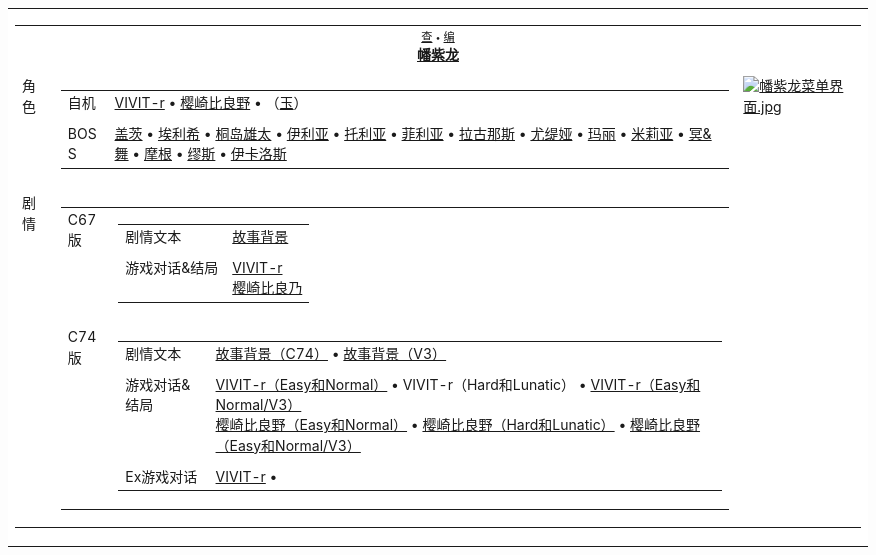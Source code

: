 <table><tbody><tr><td><table cellspacing="0" class="nowraplinks mw-collapsible mw-collapsed" style="width:100%;;;"><tbody><tr><th style=";" colspan="3" class="navbox-title"><div class="navbar"><div class="noprint plainlinksneverexpand" style="background-color:transparent; padding:0; font-weight:normal; font-size:80%; white-space:nowrap;"><a href="./模板-幡紫龙导航.md" title="模板:幡紫龙导航"><span style=";;border:none;" title="查看这个模板">查</span></a>&#160;<span style="font-size:80%;">•</span>&#160;<a href="/index.php?title=%E6%A8%A1%E6%9D%BF:%E5%B9%A1%E7%B4%AB%E9%BE%99%E5%AF%BC%E8%88%AA&amp;action=edit"><span style=";;border:none;" title="您可以编辑这个模板。请在储存变更之前先预览">编</span></a></div></div><span><a href="./幡紫龙.md" title="幡紫龙">幡紫龙</a></span></th></tr><tr><td></td></tr><tr><td class="navbox-group" style=";;">角色</td><td style=";;" class="navbox-list navbox-odd"><div></div><table cellspacing="0" class="nowraplinks navbox-subgroup" style="width:100%;;;;"><tbody><tr><td class="navbox-group" style=";;"><div>自机</div></td><td style=";;" class="navbox-list navbox-odd"><div><a href="./VIVIT-r.md" title="VIVIT-r">VIVIT-r</a> &#8226; <a href="./樱崎比良野.md" title="樱崎比良野">樱崎比良野</a> &#8226; （<a href="./玉.md" title="玉">玉</a>）</div></td></tr><tr><td></td></tr><tr><td class="navbox-group" style=";;"><div>BOSS</div></td><td style=";;" class="navbox-list navbox-even"><div><a href="./盖茨.md" title="盖茨">盖茨</a> &#8226; <a href="./埃利希.md" title="埃利希">埃利希</a> &#8226; <a href="./桐岛雄太.md" title="桐岛雄太">桐岛雄太</a> &#8226; <a href="./伊利亚.md" title="伊利亚">伊利亚</a> &#8226; <a href="./托利亚.md" title="托利亚">托利亚</a> &#8226; <a href="./菲利亚.md" title="菲利亚">菲利亚</a> &#8226; <a href="./拉古那斯.md" title="拉古那斯">拉古那斯</a> &#8226; <a href="./尤缇娅.md" title="尤缇娅">尤缇娅</a> &#8226; <a href="./玛丽.md" title="玛丽">玛丽</a> &#8226; <a href="./米莉亚.md" title="米莉亚">米莉亚</a> &#8226; <a href="./冥&舞.md" title="冥&amp;舞">冥&amp;舞</a> &#8226; <a href="./摩根.md" title="摩根">摩根</a> &#8226; <a href="./缪斯.md" title="缪斯">缪斯</a> &#8226; <a href="./伊卡洛斯.md" title="伊卡洛斯">伊卡洛斯</a></div></td></tr></tbody></table><div></div></td><td class="navbox-image" style="" rowspan="9"><a href="./文件-幡紫龙菜单界面.jpg.md" class="image"><img alt="幡紫龙菜单界面.jpg" src="https://upload.thwiki.cc/thumb/7/78/%E5%B9%A1%E7%B4%AB%E9%BE%99%E8%8F%9C%E5%8D%95%E7%95%8C%E9%9D%A2.jpg/160px-%E5%B9%A1%E7%B4%AB%E9%BE%99%E8%8F%9C%E5%8D%95%E7%95%8C%E9%9D%A2.jpg" decoding="async" loading="lazy" width="160" height="120" srcset="https://upload.thwiki.cc/thumb/7/78/%E5%B9%A1%E7%B4%AB%E9%BE%99%E8%8F%9C%E5%8D%95%E7%95%8C%E9%9D%A2.jpg/240px-%E5%B9%A1%E7%B4%AB%E9%BE%99%E8%8F%9C%E5%8D%95%E7%95%8C%E9%9D%A2.jpg 1.5x, https://upload.thwiki.cc/thumb/7/78/%E5%B9%A1%E7%B4%AB%E9%BE%99%E8%8F%9C%E5%8D%95%E7%95%8C%E9%9D%A2.jpg/320px-%E5%B9%A1%E7%B4%AB%E9%BE%99%E8%8F%9C%E5%8D%95%E7%95%8C%E9%9D%A2.jpg 2x" data-file-width="640" data-file-height="480"></a></td></tr><tr><td></td></tr><tr><td class="navbox-group" style=";;">剧情</td><td style=";;" class="navbox-list navbox-even"><div></div><table cellspacing="0" class="nowraplinks navbox-subgroup" style="width:100%;;;;"><tbody><tr><td class="navbox-group" style=";;"><div>C67版</div></td><td style=";;" class="navbox-list navbox-odd"><div></div><table cellspacing="0" class="nowraplinks navbox-subgroup" style="width:100%;;;;"><tbody><tr><td class="navbox-group" style=";;"><div>剧情文本</div></td><td style=";;" class="navbox-list navbox-odd"><div><a href="/%E9%99%84%E5%B8%A6%E6%96%87%E6%A1%A3:%E5%B9%A1%E7%B4%AB%E9%BE%99C67%E7%89%88/Manual#故事" title="附带文档:幡紫龙C67版/Manual">故事背景</a></div></td></tr><tr><td></td></tr><tr><td class="navbox-group" style=";;"><div>游戏对话&amp;结局</div></td><td style=";;" class="navbox-list navbox-even"><div><a href="./游戏对话-幡紫龙-VIVIT-r（C67）.md" title="游戏对话:幡紫龙/VIVIT-r（C67）">VIVIT-r</a><br><a href="./游戏对话-幡紫龙-樱崎比良乃（C67）.md" title="游戏对话:幡紫龙/樱崎比良乃（C67）">樱崎比良乃</a></div></td></tr></tbody></table><div></div></td></tr><tr><td></td></tr><tr><td class="navbox-group" style=";;"><div>C74版</div></td><td style=";;" class="navbox-list navbox-even"><div></div><table cellspacing="0" class="nowraplinks navbox-subgroup" style="width:100%;;;;"><tbody><tr><td class="navbox-group" style=";;"><div>剧情文本</div></td><td style=";;" class="navbox-list navbox-odd"><div><a href="/%E9%99%84%E5%B8%A6%E6%96%87%E6%A1%A3:%E5%B9%A1%E7%B4%AB%E9%BE%99C74%E7%89%88/Manual#故事" title="附带文档:幡紫龙C74版/Manual">故事背景（C74）</a> &#8226; <a href="/%E9%99%84%E5%B8%A6%E6%96%87%E6%A1%A3:%E5%B9%A1%E7%B4%AB%E9%BE%99V3%E7%89%88/Manual#故事" title="附带文档:幡紫龙V3版/Manual">故事背景（V3）</a></div></td></tr><tr><td></td></tr><tr><td class="navbox-group" style=";;"><div>游戏对话&amp;结局</div></td><td style=";;" class="navbox-list navbox-even"><div><a href="./游戏对话-幡紫龙-VIVIT-r_EN（C74）.md" title="游戏对话:幡紫龙/VIVIT-r EN（C74）">VIVIT-r（Easy和Normal）</a> &#8226; <a class="mw-selflink selflink">VIVIT-r（Hard和Lunatic）</a> &#8226; <a href="./游戏对话-幡紫龙-VIVIT-r_EN（V3）.md" title="游戏对话:幡紫龙/VIVIT-r EN（V3）">VIVIT-r（Easy和Normal/V3）</a><br><a href="./游戏对话-幡紫龙-樱崎比良野_EN（C74）.md" title="游戏对话:幡紫龙/樱崎比良野 EN（C74）">樱崎比良野（Easy和Normal）</a> &#8226; <a href="./游戏对话-幡紫龙-樱崎比良野_HL（C74）.md" title="游戏对话:幡紫龙/樱崎比良野 HL（C74）">樱崎比良野（Hard和Lunatic）</a> &#8226; <a href="./游戏对话-幡紫龙-樱崎比良野_EN（V3）.md" title="游戏对话:幡紫龙/樱崎比良野 EN（V3）">樱崎比良野（Easy和Normal/V3）</a></div></td></tr><tr><td></td></tr><tr><td class="navbox-group" style=";;"><div>Ex游戏对话</div></td><td style=";;" class="navbox-list navbox-odd"><div><a href="./游戏对话-幡紫龙-VIVIT-r_ExStory.md" title="游戏对话:幡紫龙/VIVIT-r ExStory">VIVIT-r</a> &#8226;